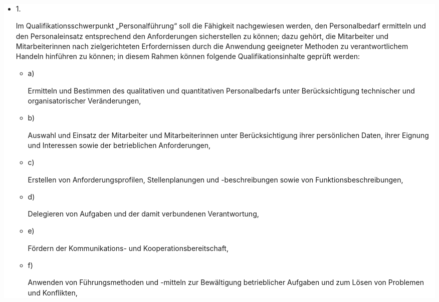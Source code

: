   - 1\.
    
    <div style="">
    
    Im Qualifikationsschwerpunkt „Personalführung“ soll die Fähigkeit
    nachgewiesen werden, den Personalbedarf ermitteln und den
    Personaleinsatz entsprechend den Anforderungen sicherstellen zu
    können; dazu gehört, die Mitarbeiter und Mitarbeiterinnen nach
    zielgerichteten Erfordernissen durch die Anwendung geeigneter
    Methoden zu verantwortlichem Handeln hinführen zu können; in diesem
    Rahmen können folgende Qualifikationsinhalte geprüft werden:
    
      - a)
        
        <div style="">
        
        Ermitteln und Bestimmen des qualitativen und quantitativen
        Personalbedarfs unter Berücksichtigung technischer und
        organisatorischer Veränderungen,
        
        </div>
    
      - b)
        
        <div style="">
        
        Auswahl und Einsatz der Mitarbeiter und Mitarbeiterinnen unter
        Berücksichtigung ihrer persönlichen Daten, ihrer Eignung und
        Interessen sowie der betrieblichen Anforderungen,
        
        </div>
    
      - c)
        
        <div style="">
        
        Erstellen von Anforderungsprofilen, Stellenplanungen und
        -beschreibungen sowie von Funktionsbeschreibungen,
        
        </div>
    
      - d)
        
        <div style="">
        
        Delegieren von Aufgaben und der damit verbundenen Verantwortung,
        
        </div>
    
      - e)
        
        <div style="">
        
        Fördern der Kommunikations- und Kooperationsbereitschaft,
        
        </div>
    
      - f)
        
        <div style="">
        
        Anwenden von Führungsmethoden und -mitteln zur Bewältigung
        betrieblicher Aufgaben und zum Lösen von Problemen und
        Konflikten,
        